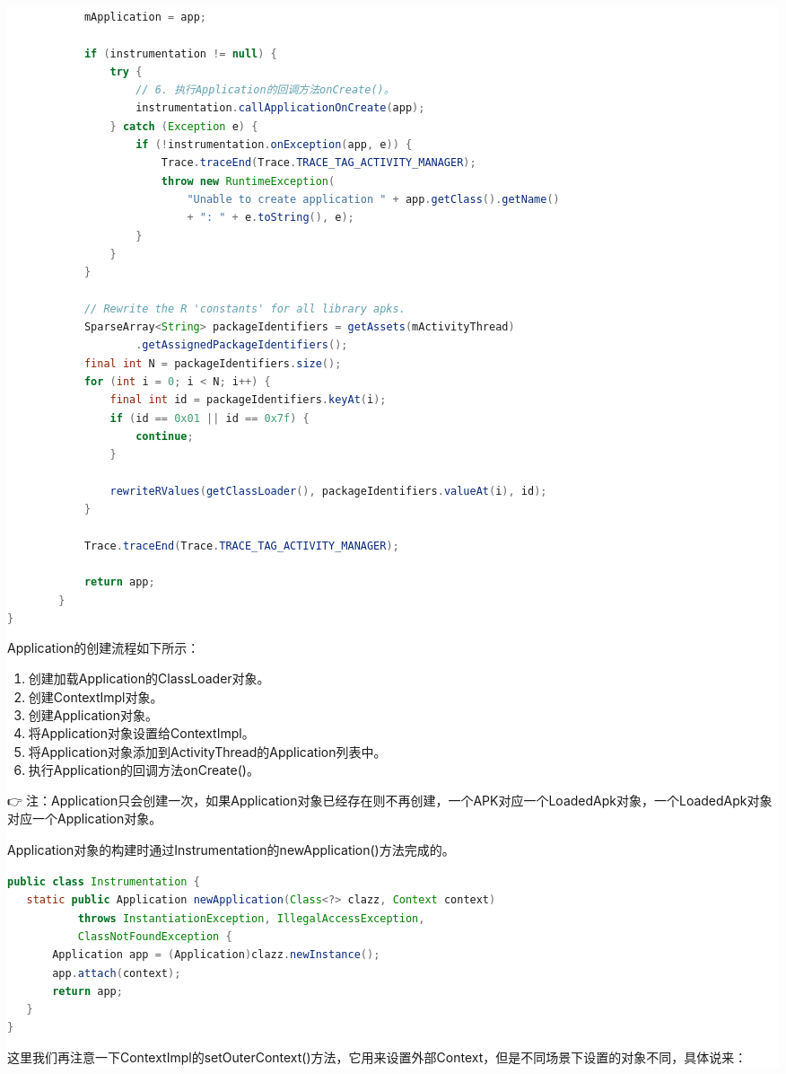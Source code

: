 ```java
            mApplication = app;
    
            if (instrumentation != null) {
                try {
                    // 6. 执行Application的回调方法onCreate()。
                    instrumentation.callApplicationOnCreate(app);
                } catch (Exception e) {
                    if (!instrumentation.onException(app, e)) {
                        Trace.traceEnd(Trace.TRACE_TAG_ACTIVITY_MANAGER);
                        throw new RuntimeException(
                            "Unable to create application " + app.getClass().getName()
                            + ": " + e.toString(), e);
                    }
                }
            }
    
            // Rewrite the R 'constants' for all library apks.
            SparseArray<String> packageIdentifiers = getAssets(mActivityThread)
                    .getAssignedPackageIdentifiers();
            final int N = packageIdentifiers.size();
            for (int i = 0; i < N; i++) {
                final int id = packageIdentifiers.keyAt(i);
                if (id == 0x01 || id == 0x7f) {
                    continue;
                }
    
                rewriteRValues(getClassLoader(), packageIdentifiers.valueAt(i), id);
            }
    
            Trace.traceEnd(Trace.TRACE_TAG_ACTIVITY_MANAGER);
    
            return app;
        }
}
```

Application的创建流程如下所示：

1. 创建加载Application的ClassLoader对象。
2. 创建ContextImpl对象。
3. 创建Application对象。
4. 将Application对象设置给ContextImpl。
5. 将Application对象添加到ActivityThread的Application列表中。
6. 执行Application的回调方法onCreate()。

👉 注：Application只会创建一次，如果Application对象已经存在则不再创建，一个APK对应一个LoadedApk对象，一个LoadedApk对象
对应一个Application对象。

Application对象的构建时通过Instrumentation的newApplication()方法完成的。

```java
public class Instrumentation {
   static public Application newApplication(Class<?> clazz, Context context)
           throws InstantiationException, IllegalAccessException, 
           ClassNotFoundException {
       Application app = (Application)clazz.newInstance();
       app.attach(context);
       return app;
   } 
}
```
这里我们再注意一下ContextImpl的setOuterContext()方法，它用来设置外部Context，但是不同场景下设置的对象不同，具体说来：
